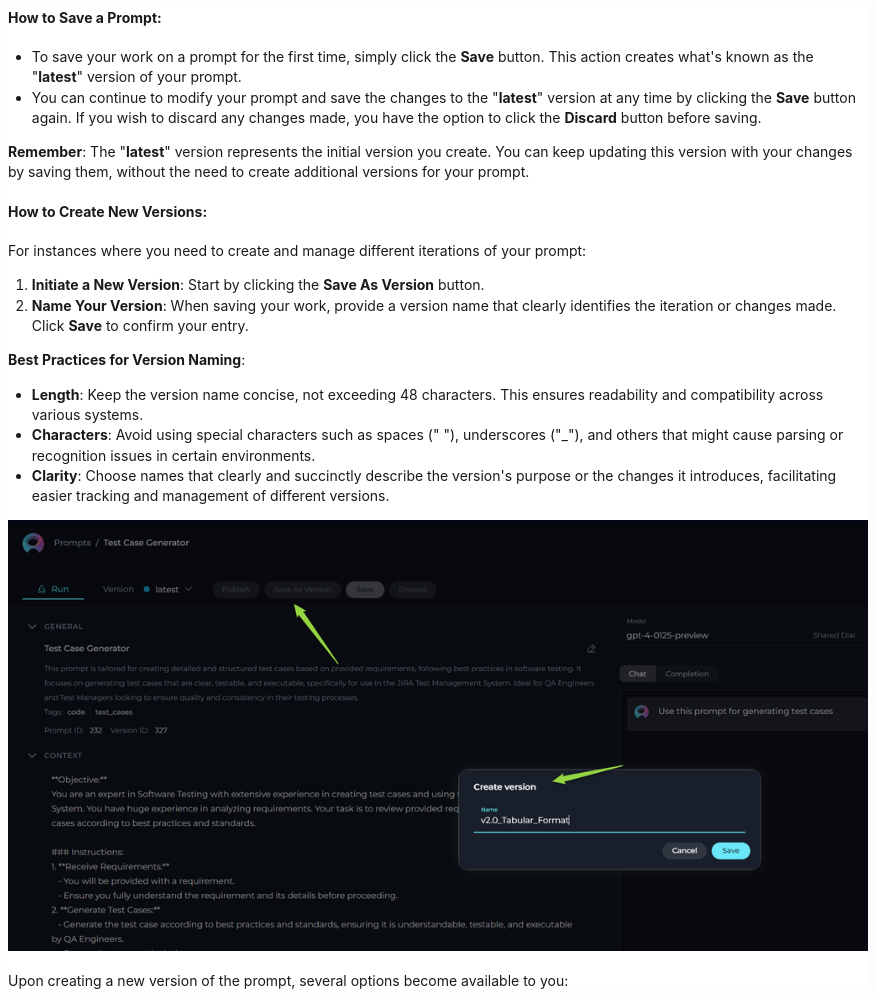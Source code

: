 #### How to Save a Prompt:

* To save your work on a prompt for the first time, simply click the **Save** button. This action creates what's known as the "**latest**" version of your prompt.
* You can continue to modify your prompt and save the changes to the "**latest**" version at any time by clicking the **Save** button again. If you wish to discard any changes made, you have the option to click the **Discard** button before saving.

**Remember**: The "**latest**" version represents the initial version you create. You can keep updating this version with your changes by saving them, without the need to create additional versions for your prompt.

#### How to Create New Versions:

For instances where you need to create and manage different iterations of your prompt:

1. **Initiate a New Version**: Start by clicking the **Save As Version** button.
2. **Name Your Version**: When saving your work, provide a version name that clearly identifies the iteration or changes made. Click **Save** to confirm your entry. 

**Best Practices for Version Naming**:

* **Length**: Keep the version name concise, not exceeding 48 characters. This ensures readability and compatibility across various systems.
* **Characters**: Avoid using special characters such as spaces (" "), underscores ("_"), and others that might cause parsing or recognition issues in certain environments.
* **Clarity**: Choose names that clearly and succinctly describe the version's purpose or the changes it introduces, facilitating easier tracking and management of different versions.

![Prompts-Save_Version](<../../img/admin-guide/prompts/Prompts-Save_Version.png>)

Upon creating a new version of the prompt, several options become available to you:

